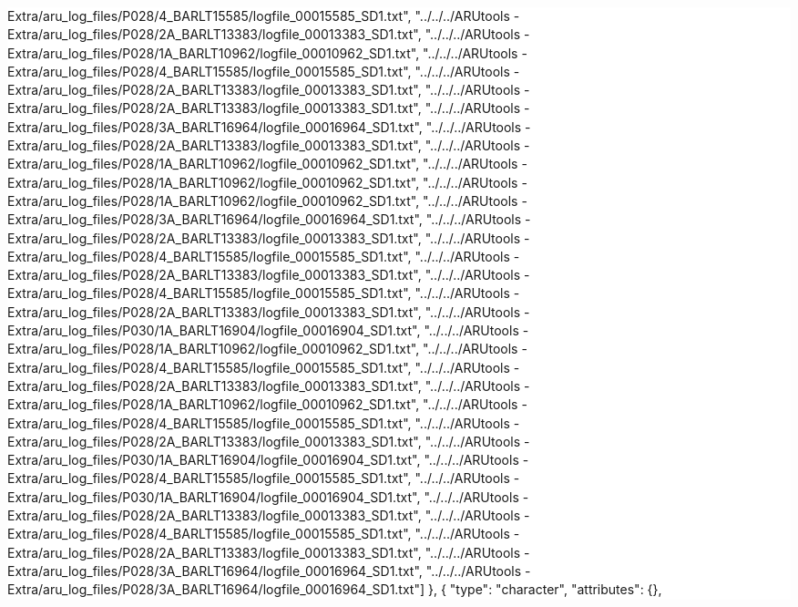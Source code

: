 Extra/aru_log_files/P028/4_BARLT15585/logfile_00015585_SD1.txt", "../../../ARUtools - Extra/aru_log_files/P028/2A_BARLT13383/logfile_00013383_SD1.txt", "../../../ARUtools - Extra/aru_log_files/P028/1A_BARLT10962/logfile_00010962_SD1.txt", "../../../ARUtools - Extra/aru_log_files/P028/4_BARLT15585/logfile_00015585_SD1.txt", "../../../ARUtools - Extra/aru_log_files/P028/2A_BARLT13383/logfile_00013383_SD1.txt", "../../../ARUtools - Extra/aru_log_files/P028/2A_BARLT13383/logfile_00013383_SD1.txt", "../../../ARUtools - Extra/aru_log_files/P028/3A_BARLT16964/logfile_00016964_SD1.txt", "../../../ARUtools - Extra/aru_log_files/P028/2A_BARLT13383/logfile_00013383_SD1.txt", "../../../ARUtools - Extra/aru_log_files/P028/1A_BARLT10962/logfile_00010962_SD1.txt", "../../../ARUtools - Extra/aru_log_files/P028/1A_BARLT10962/logfile_00010962_SD1.txt", "../../../ARUtools - Extra/aru_log_files/P028/1A_BARLT10962/logfile_00010962_SD1.txt", "../../../ARUtools - Extra/aru_log_files/P028/3A_BARLT16964/logfile_00016964_SD1.txt", "../../../ARUtools - Extra/aru_log_files/P028/2A_BARLT13383/logfile_00013383_SD1.txt", "../../../ARUtools - Extra/aru_log_files/P028/4_BARLT15585/logfile_00015585_SD1.txt", "../../../ARUtools - Extra/aru_log_files/P028/2A_BARLT13383/logfile_00013383_SD1.txt", "../../../ARUtools - Extra/aru_log_files/P028/4_BARLT15585/logfile_00015585_SD1.txt", "../../../ARUtools - Extra/aru_log_files/P028/2A_BARLT13383/logfile_00013383_SD1.txt", "../../../ARUtools - Extra/aru_log_files/P030/1A_BARLT16904/logfile_00016904_SD1.txt", "../../../ARUtools - Extra/aru_log_files/P028/1A_BARLT10962/logfile_00010962_SD1.txt", "../../../ARUtools - Extra/aru_log_files/P028/4_BARLT15585/logfile_00015585_SD1.txt", "../../../ARUtools - Extra/aru_log_files/P028/2A_BARLT13383/logfile_00013383_SD1.txt", "../../../ARUtools - Extra/aru_log_files/P028/1A_BARLT10962/logfile_00010962_SD1.txt", "../../../ARUtools - Extra/aru_log_files/P028/4_BARLT15585/logfile_00015585_SD1.txt", "../../../ARUtools - Extra/aru_log_files/P028/2A_BARLT13383/logfile_00013383_SD1.txt", "../../../ARUtools - Extra/aru_log_files/P030/1A_BARLT16904/logfile_00016904_SD1.txt", "../../../ARUtools - Extra/aru_log_files/P028/4_BARLT15585/logfile_00015585_SD1.txt", "../../../ARUtools - Extra/aru_log_files/P030/1A_BARLT16904/logfile_00016904_SD1.txt", "../../../ARUtools - Extra/aru_log_files/P028/2A_BARLT13383/logfile_00013383_SD1.txt", "../../../ARUtools - Extra/aru_log_files/P028/4_BARLT15585/logfile_00015585_SD1.txt", "../../../ARUtools - Extra/aru_log_files/P028/2A_BARLT13383/logfile_00013383_SD1.txt", "../../../ARUtools - Extra/aru_log_files/P028/3A_BARLT16964/logfile_00016964_SD1.txt", "../../../ARUtools - Extra/aru_log_files/P028/3A_BARLT16964/logfile_00016964_SD1.txt"]
        },
        {
          "type": "character",
          "attributes": {},